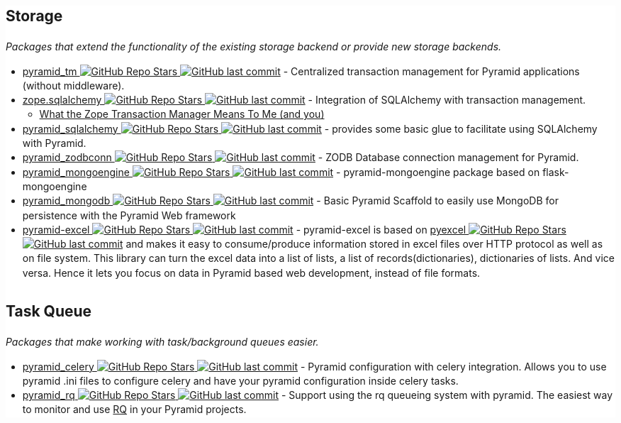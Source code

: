 ## Storage

*Packages that extend the functionality of the existing storage backend or
provide new storage backends.*

* [pyramid_tm ![GitHub Repo Stars](https://img.shields.io/github/stars/Pylons/pyramid_tm) ![GitHub last commit](https://img.shields.io/github/last-commit/Pylons/pyramid_tm)](https://github.com/Pylons/pyramid_tm) - Centralized transaction
  management for Pyramid applications (without middleware).
* [zope.sqlalchemy ![GitHub Repo Stars](https://img.shields.io/github/stars/zopefoundation/zope.sqlalchemy) ![GitHub last commit](https://img.shields.io/github/last-commit/zopefoundation/zope.sqlalchemy)](https://github.com/zopefoundation/zope.sqlalchemy) -
  Integration of SQLAlchemy with transaction management.
    * [What the Zope Transaction Manager Means To Me (and
      you)](https://metaclassical.com/what-the-zope-transaction-manager-means-to-me-and-you/)
* [pyramid_sqlalchemy ![GitHub Repo Stars](https://img.shields.io/github/stars/wichert/pyramid_sqlalchemy) ![GitHub last commit](https://img.shields.io/github/last-commit/wichert/pyramid_sqlalchemy)](https://github.com/wichert/pyramid_sqlalchemy) -
  provides some basic glue to facilitate using SQLAlchemy with Pyramid.
* [pyramid_zodbconn ![GitHub Repo Stars](https://img.shields.io/github/stars/Pylons/pyramid_zodbconn) ![GitHub last commit](https://img.shields.io/github/last-commit/Pylons/pyramid_zodbconn)](https://github.com/Pylons/pyramid_zodbconn) - ZODB
  Database connection management for Pyramid.
* [pyramid_mongoengine ![GitHub Repo Stars](https://img.shields.io/github/stars/marioidival/pyramid_mongoengine) ![GitHub last commit](https://img.shields.io/github/last-commit/marioidival/pyramid_mongoengine)](https://github.com/marioidival/pyramid_mongoengine) -
  pyramid-mongoengine package based on flask-mongoengine
* [pyramid_mongodb ![GitHub Repo Stars](https://img.shields.io/github/stars/niallo/pyramid_mongodb) ![GitHub last commit](https://img.shields.io/github/last-commit/niallo/pyramid_mongodb)](https://github.com/niallo/pyramid_mongodb) - 
  Basic Pyramid Scaffold to easily use MongoDB for persistence with the Pyramid Web framework
* [pyramid-excel ![GitHub Repo Stars](https://img.shields.io/github/stars/pyexcel-webwares/pyramid-excel) ![GitHub last commit](https://img.shields.io/github/last-commit/pyexcel-webwares/pyramid-excel)](https://github.com/pyexcel-webwares/pyramid-excel) - pyramid-excel is based on [pyexcel ![GitHub Repo Stars](https://img.shields.io/github/stars/pyexcel/pyexcel) ![GitHub last commit](https://img.shields.io/github/last-commit/pyexcel/pyexcel)](https://github.com/pyexcel/pyexcel) and makes it easy to consume/produce information stored in excel files over HTTP protocol as well as on file system. This library can turn the excel data into a list of lists, a list of records(dictionaries), dictionaries of lists. And vice versa. Hence it lets you focus on data in Pyramid based web development, instead of file formats.

## Task Queue

*Packages that make working with task/background queues easier.*

* [pyramid_celery ![GitHub Repo Stars](https://img.shields.io/github/stars/sontek/pyramid_celery) ![GitHub last commit](https://img.shields.io/github/last-commit/sontek/pyramid_celery)](https://github.com/sontek/pyramid_celery) - Pyramid
  configuration with celery integration. Allows you to use pyramid .ini files
  to configure celery and have your pyramid configuration inside celery tasks.
* [pyramid_rq ![GitHub Repo Stars](https://img.shields.io/github/stars/wichert/pyramid_rq) ![GitHub last commit](https://img.shields.io/github/last-commit/wichert/pyramid_rq)](https://github.com/wichert/pyramid_rq) - Support using the rq
  queueing system with pyramid. The easiest way to monitor and use
  [RQ](http://python-rq.org) in your Pyramid projects.
